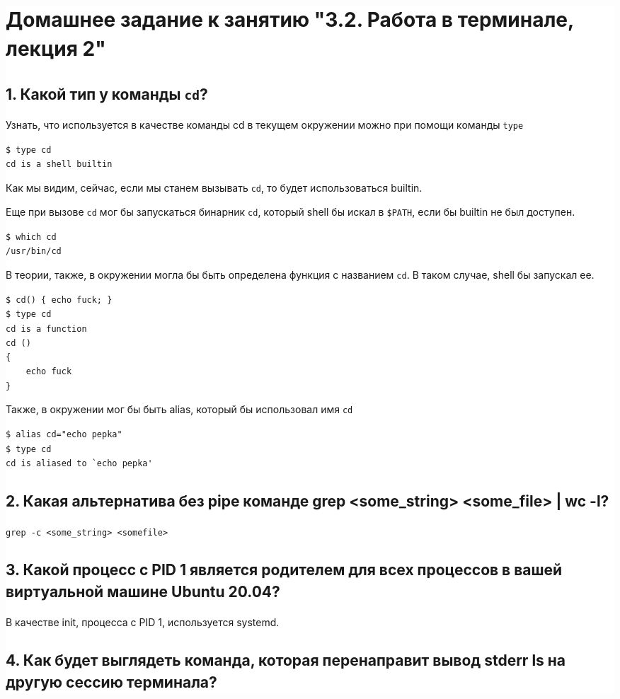 # Домашнее задание к занятию "3.2. Работа в терминале, лекция 2"

## 1. Какой тип у команды ```cd```?
Узнать, что используется в качестве команды cd в текущем окружении можно при помощи команды ```type```
```commandline
$ type cd
cd is a shell builtin
```
Как мы видим, сейчас, если мы станем вызывать ```cd```, то будет использоваться builtin.

Еще при вызове ```cd``` мог бы запускаться бинарник ```cd```, который shell бы искал в ```$PATH```, если бы builtin не был доступен.
```commandline
$ which cd
/usr/bin/cd
```

В теории, также, в окружении могла бы быть определена функция с названием ```cd```. В таком случае, shell бы запускал ее.
```commandline
$ cd() { echo fuck; }
$ type cd
cd is a function
cd ()
{
    echo fuck
}
```

Также, в окружении мог бы быть alias, который бы использовал имя ```cd```
```commandline
$ alias cd="echo pepka"
$ type cd
cd is aliased to `echo pepka'
```

## 2. Какая альтернатива без pipe команде grep <some_string> <some_file> | wc -l?
```commandline
grep -c <some_string> <somefile>
```

## 3. Какой процесс с PID 1 является родителем для всех процессов в вашей виртуальной машине Ubuntu 20.04?
В качестве init, процесса с PID 1, используется systemd.

## 4. Как будет выглядеть команда, которая перенаправит вывод stderr ls на другую сессию терминала?
